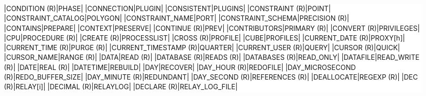 |CONDITION (R)|PHASE|
|CONNECTION|PLUGIN|
|CONSISTENT|PLUGINS|
|CONSTRAINT (R)|POINT|
|CONSTRAINT_CATALOG|POLYGON|
|CONSTRAINT_NAME|PORT|
|CONSTRAINT_SCHEMA|PRECISION (R)|
|CONTAINS|PREPARE|
|CONTEXT|PRESERVE|
|CONTINUE (R)|PREV|
|CONTRIBUTORS|PRIMARY (R)|
|CONVERT (R)|PRIVILEGES|
|CPU|PROCEDURE (R)|
|CREATE (R)|PROCESSLIST|
|CROSS (R)|PROFILE|
|CUBE|PROFILES|
|CURRENT_DATE (R)|PROXY[h]|
|CURRENT_TIME (R)|PURGE (R)|
|CURRENT_TIMESTAMP (R)|QUARTER|
|CURRENT_USER (R)|QUERY|
|CURSOR (R)|QUICK|
|CURSOR_NAME|RANGE (R)|
|DATA|READ (R)|
|DATABASE (R)|READS (R)|
|DATABASES (R)|READ_ONLY|
|DATAFILE|READ_WRITE (R)|
|DATE|REAL (R)|
|DATETIME|REBUILD|
|DAY|RECOVER|
|DAY_HOUR (R)|REDOFILE|
|DAY_MICROSECOND (R)|REDO_BUFFER_SIZE|
|DAY_MINUTE (R)|REDUNDANT|
|DAY_SECOND (R)|REFERENCES (R)|
|DEALLOCATE|REGEXP (R)|
|DEC (R)|RELAY[i]|
|DECIMAL (R)|RELAYLOG|
|DECLARE (R)|RELAY_LOG_FILE|